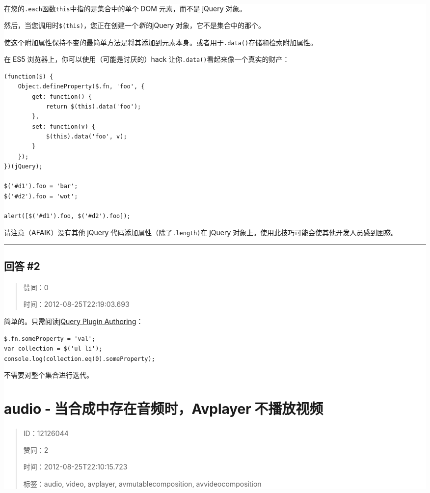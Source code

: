 在您的`.each`函数`this`中指的是集合中的单个 DOM 元素，而不是 jQuery 对象。

然后，当您调用时`$(this)`，您正在创建一个*新*的jQuery 对象，它不是集合中的那个。

使这个附加属性保持不变的最简单方法是将其添加到元素本身。或者用于`.data()`存储和检索附加属性。

在 ES5 浏览器上，你可以使用（可能是讨厌的）hack 让你`.data()`看起来像一个真实的财产：

```
(function($) {
    Object.defineProperty($.fn, 'foo', {
        get: function() {
            return $(this).data('foo');
        },
        set: function(v) {
            $(this).data('foo', v);
        }
    });
})(jQuery);

$('#d1').foo = 'bar';
$('#d2').foo = 'wot';

alert([$('#d1').foo, $('#d2').foo]); 
```

请注意（AFAIK）没有其他 jQuery 代码添加属性（除了`.length)`在 jQuery 对象上。使用此技巧可能会使其他开发人员感到困惑。

* * *

## 回答 #2

> 赞同：0
> 
> 时间：2012-08-25T22:19:03.693

简单的。只需阅读[jQuery Plugin Authoring](http://docs.jquery.com/Plugins/Authoring)：

```
$.fn.someProperty = 'val';
var collection = $('ul li');
console.log(collection.eq(0).someProperty);​ 
```

不需要对整个集合进行迭代。

# audio - 当合成中存在音频时，Avplayer 不播放视频

> ID：12126044
> 
> 赞同：2
> 
> 时间：2012-08-25T22:10:15.723
> 
> 标签：audio, video, avplayer, avmutablecomposition, avvideocomposition
